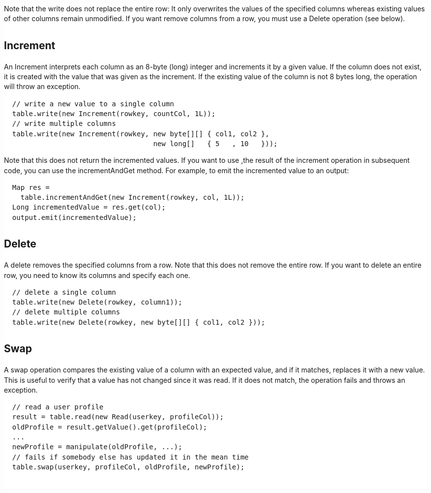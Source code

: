 Note that the write does not replace the entire row: It only overwrites the values of the specified columns whereas existing values of other columns remain unmodified. If you want remove columns from a row, you must use a Delete operation (see below).

Increment	
---------
An Increment interprets each column as an 8-byte (long) integer and increments it by a given value. If the column does not exist, it is created with the value that was given as the increment. If the existing value of the column is not 8 bytes long, the operation will throw an exception.
<pre>
  // write a new value to a single column
  table.write(new Increment(rowkey, countCol, 1L));
  // write multiple columns
  table.write(new Increment(rowkey, new byte[][] { col1, col2 }, 
                                    new long[]   { 5   , 10   })); 
</pre>                                    
Note that this does not return the incremented values. If you want to use ,the result of the increment operation in subsequent code, you can use the incrementAndGet method. For example, to emit the incremented value to an output:
<pre>
  Map<byte[], Long> res = 
    table.incrementAndGet(new Increment(rowkey, col, 1L));
  Long incrementedValue = res.get(col);
  output.emit(incrementedValue);
</pre>  

Delete	
------
A delete removes the specified columns from a row. Note that this does not remove the entire row. If you want to delete an entire row, you need to know its columns and specify each one. 
<pre>
  // delete a single column
  table.write(new Delete(rowkey, column1));
  // delete multiple columns
  table.write(new Delete(rowkey, new byte[][] { col1, col2 })); 
</pre>

Swap	
----
A swap operation compares the existing value of a column with an expected value, and if it matches, replaces it with a new value. This is useful to verify that a value has not changed since it was read. If it does not match, the operation fails and throws an exception. 
<pre>
  // read a user profile
  result = table.read(new Read(userkey, profileCol));
  oldProfile = result.getValue().get(profileCol);
  ...
  newProfile = manipulate(oldProfile, ...);
  // fails if somebody else has updated it in the mean time
  table.swap(userkey, profileCol, oldProfile, newProfile);
</pre>
 